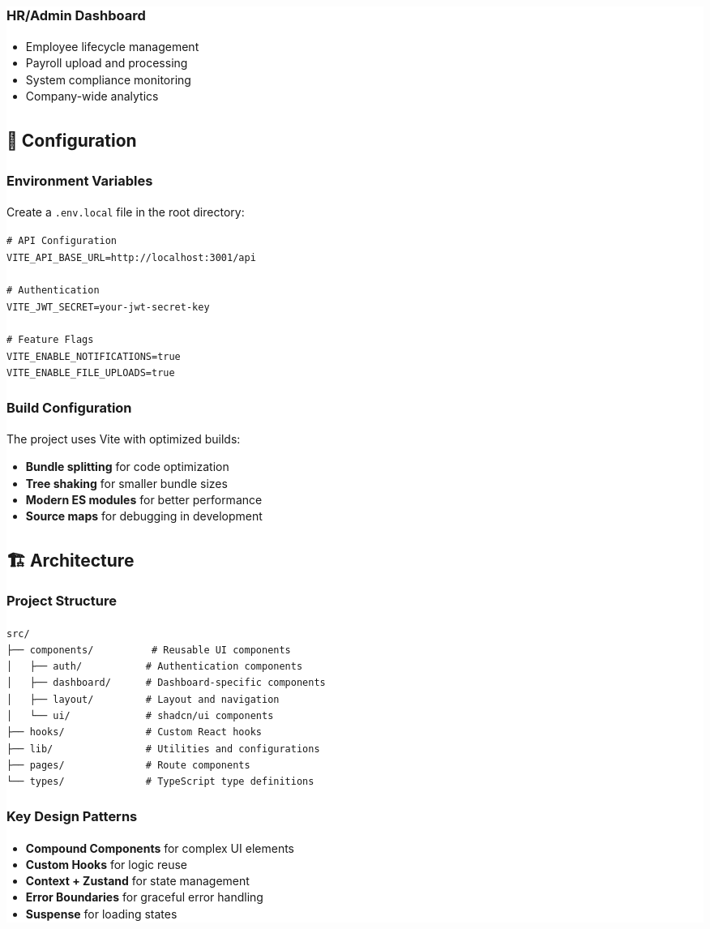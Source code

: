 ### HR/Admin Dashboard
- Employee lifecycle management
- Payroll upload and processing
- System compliance monitoring
- Company-wide analytics

## 🔧 Configuration

### Environment Variables
Create a `.env.local` file in the root directory:

```env
# API Configuration
VITE_API_BASE_URL=http://localhost:3001/api

# Authentication
VITE_JWT_SECRET=your-jwt-secret-key

# Feature Flags
VITE_ENABLE_NOTIFICATIONS=true
VITE_ENABLE_FILE_UPLOADS=true
```

### Build Configuration
The project uses Vite with optimized builds:
- **Bundle splitting** for code optimization
- **Tree shaking** for smaller bundle sizes
- **Modern ES modules** for better performance
- **Source maps** for debugging in development

## 🏗 Architecture

### Project Structure
```
src/
├── components/          # Reusable UI components
│   ├── auth/           # Authentication components
│   ├── dashboard/      # Dashboard-specific components  
│   ├── layout/         # Layout and navigation
│   └── ui/             # shadcn/ui components
├── hooks/              # Custom React hooks
├── lib/                # Utilities and configurations
├── pages/              # Route components
└── types/              # TypeScript type definitions
```

### Key Design Patterns
- **Compound Components** for complex UI elements
- **Custom Hooks** for logic reuse
- **Context + Zustand** for state management
- **Error Boundaries** for graceful error handling
- **Suspense** for loading states
